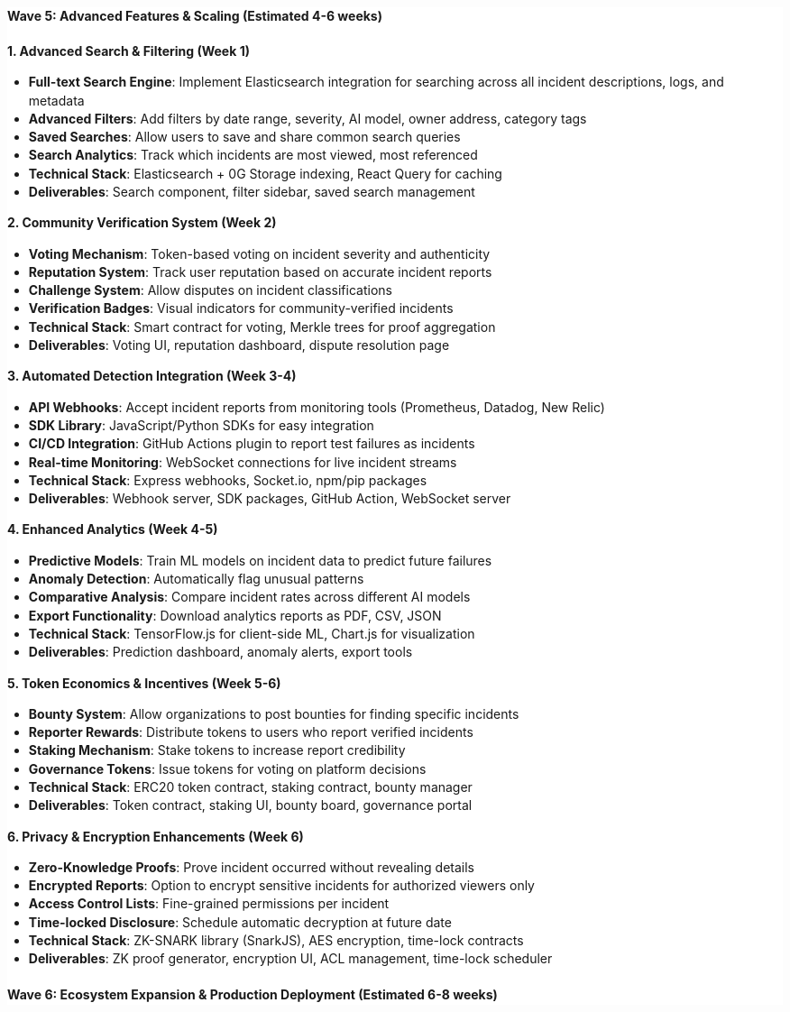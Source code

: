 #### Wave 5: Advanced Features & Scaling (Estimated 4-6 weeks)

**1. Advanced Search & Filtering (Week 1)**
- **Full-text Search Engine**: Implement Elasticsearch integration for searching across all incident descriptions, logs, and metadata
- **Advanced Filters**: Add filters by date range, severity, AI model, owner address, category tags
- **Saved Searches**: Allow users to save and share common search queries
- **Search Analytics**: Track which incidents are most viewed, most referenced
- **Technical Stack**: Elasticsearch + 0G Storage indexing, React Query for caching
- **Deliverables**: Search component, filter sidebar, saved search management

**2. Community Verification System (Week 2)**
- **Voting Mechanism**: Token-based voting on incident severity and authenticity
- **Reputation System**: Track user reputation based on accurate incident reports
- **Challenge System**: Allow disputes on incident classifications
- **Verification Badges**: Visual indicators for community-verified incidents
- **Technical Stack**: Smart contract for voting, Merkle trees for proof aggregation
- **Deliverables**: Voting UI, reputation dashboard, dispute resolution page

**3. Automated Detection Integration (Week 3-4)**
- **API Webhooks**: Accept incident reports from monitoring tools (Prometheus, Datadog, New Relic)
- **SDK Library**: JavaScript/Python SDKs for easy integration
- **CI/CD Integration**: GitHub Actions plugin to report test failures as incidents
- **Real-time Monitoring**: WebSocket connections for live incident streams
- **Technical Stack**: Express webhooks, Socket.io, npm/pip packages
- **Deliverables**: Webhook server, SDK packages, GitHub Action, WebSocket server

**4. Enhanced Analytics (Week 4-5)**
- **Predictive Models**: Train ML models on incident data to predict future failures
- **Anomaly Detection**: Automatically flag unusual patterns
- **Comparative Analysis**: Compare incident rates across different AI models
- **Export Functionality**: Download analytics reports as PDF, CSV, JSON
- **Technical Stack**: TensorFlow.js for client-side ML, Chart.js for visualization
- **Deliverables**: Prediction dashboard, anomaly alerts, export tools

**5. Token Economics & Incentives (Week 5-6)**
- **Bounty System**: Allow organizations to post bounties for finding specific incidents
- **Reporter Rewards**: Distribute tokens to users who report verified incidents
- **Staking Mechanism**: Stake tokens to increase report credibility
- **Governance Tokens**: Issue tokens for voting on platform decisions
- **Technical Stack**: ERC20 token contract, staking contract, bounty manager
- **Deliverables**: Token contract, staking UI, bounty board, governance portal

**6. Privacy & Encryption Enhancements (Week 6)**
- **Zero-Knowledge Proofs**: Prove incident occurred without revealing details
- **Encrypted Reports**: Option to encrypt sensitive incidents for authorized viewers only
- **Access Control Lists**: Fine-grained permissions per incident
- **Time-locked Disclosure**: Schedule automatic decryption at future date
- **Technical Stack**: ZK-SNARK library (SnarkJS), AES encryption, time-lock contracts
- **Deliverables**: ZK proof generator, encryption UI, ACL management, time-lock scheduler

#### Wave 6: Ecosystem Expansion & Production Deployment (Estimated 6-8 weeks)
